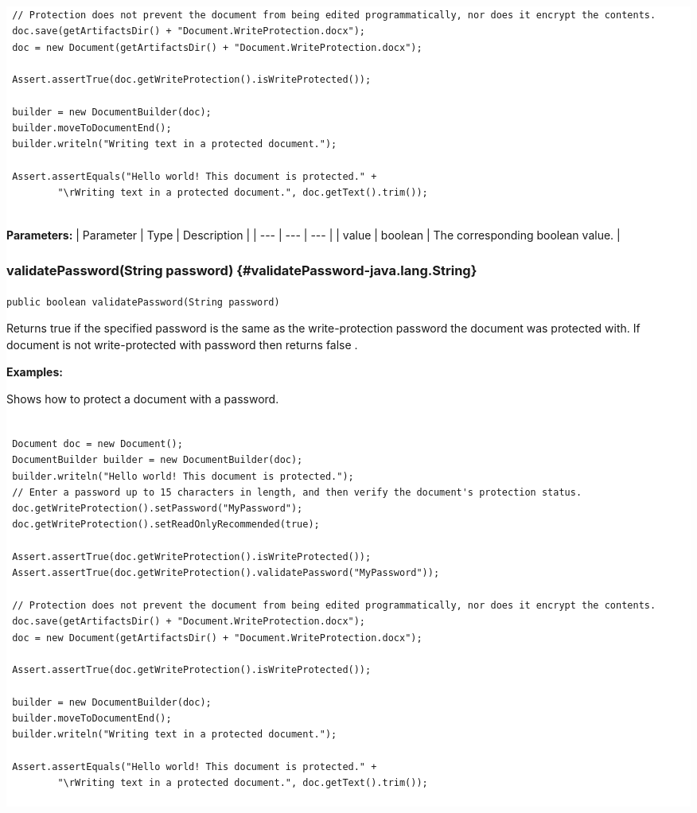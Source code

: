```
 // Protection does not prevent the document from being edited programmatically, nor does it encrypt the contents.
 doc.save(getArtifactsDir() + "Document.WriteProtection.docx");
 doc = new Document(getArtifactsDir() + "Document.WriteProtection.docx");

 Assert.assertTrue(doc.getWriteProtection().isWriteProtected());

 builder = new DocumentBuilder(doc);
 builder.moveToDocumentEnd();
 builder.writeln("Writing text in a protected document.");

 Assert.assertEquals("Hello world! This document is protected." +
         "\rWriting text in a protected document.", doc.getText().trim());
 
```

**Parameters:**
| Parameter | Type | Description |
| --- | --- | --- |
| value | boolean | The corresponding  boolean  value. |

### validatePassword(String password) {#validatePassword-java.lang.String}
```
public boolean validatePassword(String password)
```


Returns  true  if the specified password is the same as the write-protection password the document was protected with. If document is not write-protected with password then returns  false .

 **Examples:** 

Shows how to protect a document with a password.

```

 Document doc = new Document();
 DocumentBuilder builder = new DocumentBuilder(doc);
 builder.writeln("Hello world! This document is protected.");
 // Enter a password up to 15 characters in length, and then verify the document's protection status.
 doc.getWriteProtection().setPassword("MyPassword");
 doc.getWriteProtection().setReadOnlyRecommended(true);

 Assert.assertTrue(doc.getWriteProtection().isWriteProtected());
 Assert.assertTrue(doc.getWriteProtection().validatePassword("MyPassword"));

 // Protection does not prevent the document from being edited programmatically, nor does it encrypt the contents.
 doc.save(getArtifactsDir() + "Document.WriteProtection.docx");
 doc = new Document(getArtifactsDir() + "Document.WriteProtection.docx");

 Assert.assertTrue(doc.getWriteProtection().isWriteProtected());

 builder = new DocumentBuilder(doc);
 builder.moveToDocumentEnd();
 builder.writeln("Writing text in a protected document.");

 Assert.assertEquals("Hello world! This document is protected." +
         "\rWriting text in a protected document.", doc.getText().trim());
 
```
